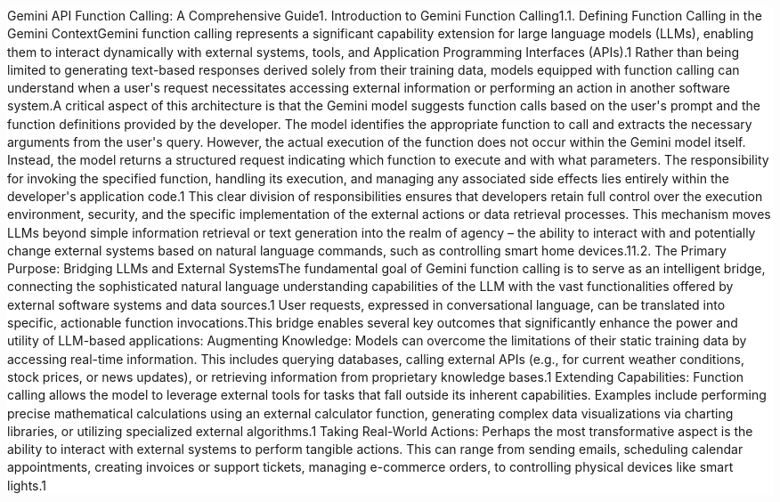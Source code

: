 Gemini API Function Calling: A Comprehensive Guide1. Introduction to Gemini Function Calling1.1. Defining Function Calling in the Gemini ContextGemini function calling represents a significant capability extension for large language models (LLMs), enabling them to interact dynamically with external systems, tools, and Application Programming Interfaces (APIs).1 Rather than being limited to generating text-based responses derived solely from their training data, models equipped with function calling can understand when a user's request necessitates accessing external information or performing an action in another software system.A critical aspect of this architecture is that the Gemini model suggests function calls based on the user's prompt and the function definitions provided by the developer. The model identifies the appropriate function to call and extracts the necessary arguments from the user's query. However, the actual execution of the function does not occur within the Gemini model itself. Instead, the model returns a structured request indicating which function to execute and with what parameters. The responsibility for invoking the specified function, handling its execution, and managing any associated side effects lies entirely within the developer's application code.1 This clear division of responsibilities ensures that developers retain full control over the execution environment, security, and the specific implementation of the external actions or data retrieval processes. This mechanism moves LLMs beyond simple information retrieval or text generation into the realm of agency – the ability to interact with and potentially change external systems based on natural language commands, such as controlling smart home devices.11.2. The Primary Purpose: Bridging LLMs and External SystemsThe fundamental goal of Gemini function calling is to serve as an intelligent bridge, connecting the sophisticated natural language understanding capabilities of the LLM with the vast functionalities offered by external software systems and data sources.1 User requests, expressed in conversational language, can be translated into specific, actionable function invocations.This bridge enables several key outcomes that significantly enhance the power and utility of LLM-based applications:
Augmenting Knowledge: Models can overcome the limitations of their static training data by accessing real-time information. This includes querying databases, calling external APIs (e.g., for current weather conditions, stock prices, or news updates), or retrieving information from proprietary knowledge bases.1
Extending Capabilities: Function calling allows the model to leverage external tools for tasks that fall outside its inherent capabilities. Examples include performing precise mathematical calculations using an external calculator function, generating complex data visualizations via charting libraries, or utilizing specialized external algorithms.1
Taking Real-World Actions: Perhaps the most transformative aspect is the ability to interact with external systems to perform tangible actions. This can range from sending emails, scheduling calendar appointments, creating invoices or support tickets, managing e-commerce orders, to controlling physical devices like smart lights.1